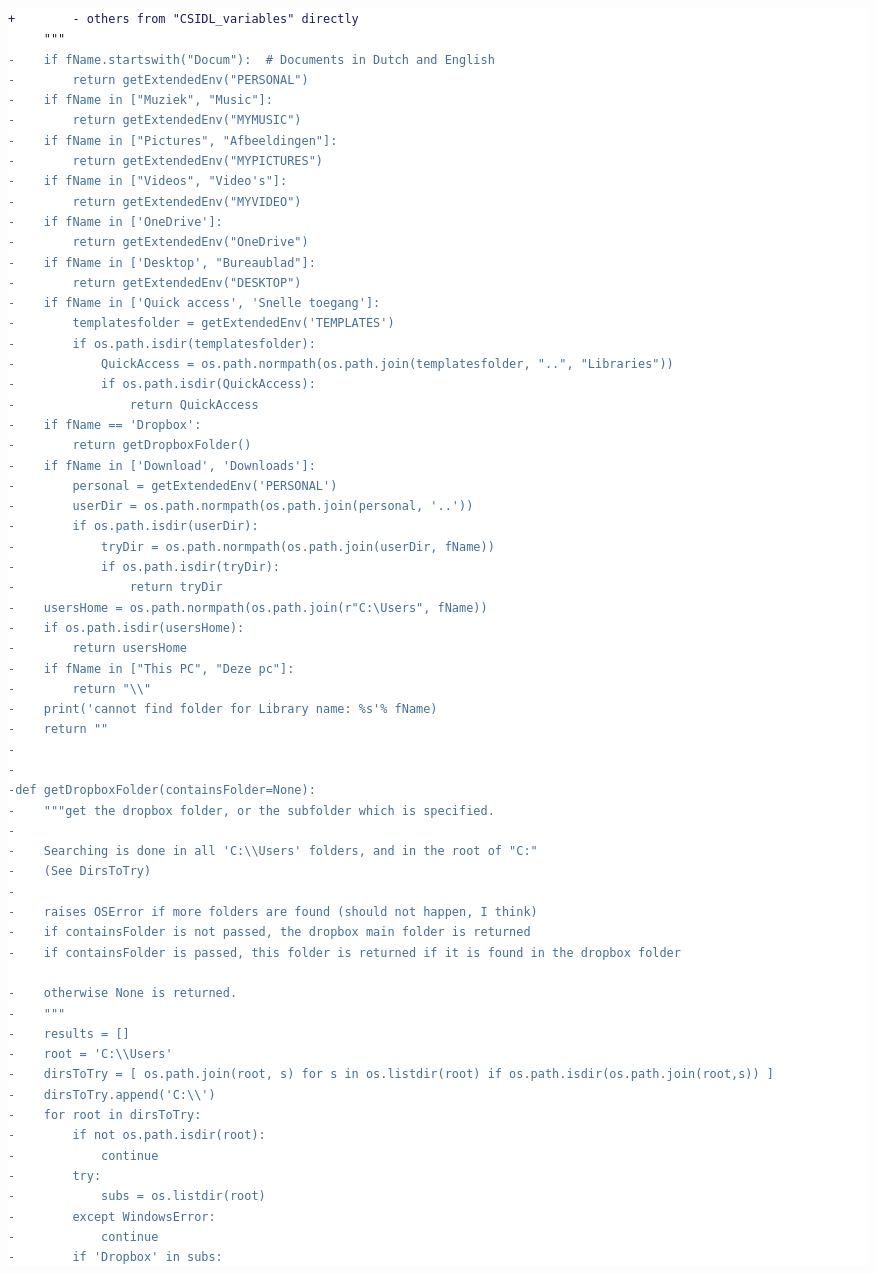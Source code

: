 ```diff
+        - others from "CSIDL_variables" directly
     """
-    if fName.startswith("Docum"):  # Documents in Dutch and English
-        return getExtendedEnv("PERSONAL")
-    if fName in ["Muziek", "Music"]:
-        return getExtendedEnv("MYMUSIC")
-    if fName in ["Pictures", "Afbeeldingen"]:
-        return getExtendedEnv("MYPICTURES")
-    if fName in ["Videos", "Video's"]:
-        return getExtendedEnv("MYVIDEO")
-    if fName in ['OneDrive']:
-        return getExtendedEnv("OneDrive")
-    if fName in ['Desktop', "Bureaublad"]:
-        return getExtendedEnv("DESKTOP")
-    if fName in ['Quick access', 'Snelle toegang']:
-        templatesfolder = getExtendedEnv('TEMPLATES')
-        if os.path.isdir(templatesfolder):
-            QuickAccess = os.path.normpath(os.path.join(templatesfolder, "..", "Libraries"))
-            if os.path.isdir(QuickAccess):
-                return QuickAccess
-    if fName == 'Dropbox':
-        return getDropboxFolder()
-    if fName in ['Download', 'Downloads']:
-        personal = getExtendedEnv('PERSONAL')
-        userDir = os.path.normpath(os.path.join(personal, '..'))
-        if os.path.isdir(userDir):
-            tryDir = os.path.normpath(os.path.join(userDir, fName))
-            if os.path.isdir(tryDir):
-                return tryDir
-    usersHome = os.path.normpath(os.path.join(r"C:\Users", fName))
-    if os.path.isdir(usersHome):
-        return usersHome
-    if fName in ["This PC", "Deze pc"]:
-        return "\\"
-    print('cannot find folder for Library name: %s'% fName)
-    return ""
-
-
-def getDropboxFolder(containsFolder=None):
-    """get the dropbox folder, or the subfolder which is specified.
-    
-    Searching is done in all 'C:\\Users' folders, and in the root of "C:"
-    (See DirsToTry)
-    
-    raises OSError if more folders are found (should not happen, I think)
-    if containsFolder is not passed, the dropbox main folder is returned
-    if containsFolder is passed, this folder is returned if it is found in the dropbox folder
     
-    otherwise None is returned.
-    """
-    results = []
-    root = 'C:\\Users'
-    dirsToTry = [ os.path.join(root, s) for s in os.listdir(root) if os.path.isdir(os.path.join(root,s)) ]
-    dirsToTry.append('C:\\')
-    for root in dirsToTry:
-        if not os.path.isdir(root):
-            continue
-        try:
-            subs = os.listdir(root)
-        except WindowsError:
-            continue
-        if 'Dropbox' in subs:
```